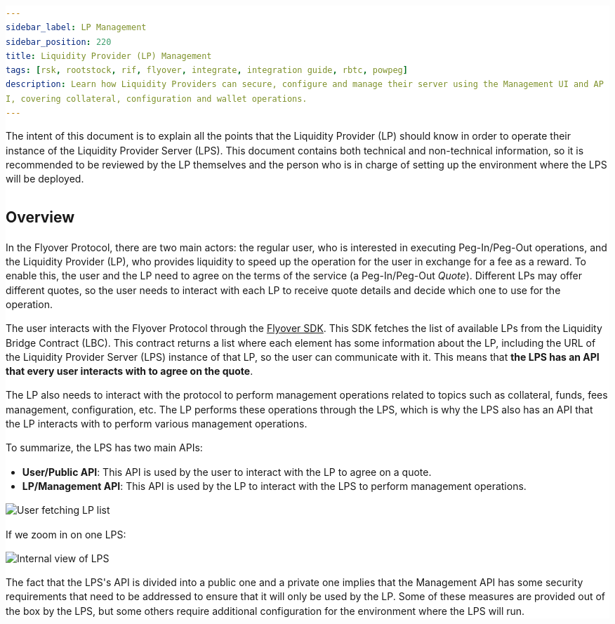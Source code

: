 ```yaml
---
sidebar_label: LP Management
sidebar_position: 220
title: Liquidity Provider (LP) Management
tags: [rsk, rootstock, rif, flyover, integrate, integration guide, rbtc, powpeg]
description: Learn how Liquidity Providers can secure, configure and manage their server using the Management UI and API, covering collateral, configuration and wallet operations.
---
```



The intent of this document is to explain all the points that the Liquidity Provider (LP) should know in order to operate their instance of the Liquidity Provider Server (LPS). This document contains both technical and non-technical information, so it is recommended to be reviewed by the LP themselves and the person who is in charge of setting up the environment where the LPS will be deployed.

## Overview

In the Flyover Protocol, there are two main actors: the regular user, who is interested in executing Peg-In/Peg-Out operations, and the Liquidity Provider (LP), who provides liquidity to speed up the operation for the user in exchange for a fee as a reward. To enable this, the user and the LP need to agree on the terms of the service (a Peg-In/Peg-Out *Quote*). Different LPs may offer different quotes, so the user needs to interact with each LP to receive quote details and decide which one to use for the operation.

The user interacts with the Flyover Protocol through the [Flyover SDK](https://github.com/rsksmart/flyover-sdk/blob/main/README.md). This SDK fetches the list of available LPs from the Liquidity Bridge Contract (LBC). This contract returns a list where each element has some information about the LP, including the URL of the Liquidity Provider Server (LPS) instance of that LP, so the user can communicate with it. This means that **the LPS has an API that every user interacts with to agree on the quote**.

The LP also needs to interact with the protocol to perform management operations related to topics such as collateral, funds, fees management, configuration, etc. The LP performs these operations through the LPS, which is why the LPS also has an API that the LP interacts with to perform various management operations.

To summarize, the LPS has two main APIs:

- **User/Public API**: This API is used by the user to interact with the LP to agree on a quote.
- **LP/Management API**: This API is used by the LP to interact with the LPS to perform management operations.

![User fetching LP list](https://raw.githubusercontent.com/rsksmart/liquidity-provider-server/refs/heads/master/docs/lp-management/img.png)

If we zoom in on one LPS:

![Internal view of LPS](https://raw.githubusercontent.com/rsksmart/liquidity-provider-server/refs/heads/master/docs/lp-management/img_1.png)

The fact that the LPS's API is divided into a public one and a private one implies that the Management API has some security requirements that need to be addressed to ensure that it will only be used by the LP. Some of these measures are provided out of the box by the LPS, but some others require additional configuration for the environment where the LPS will run.
